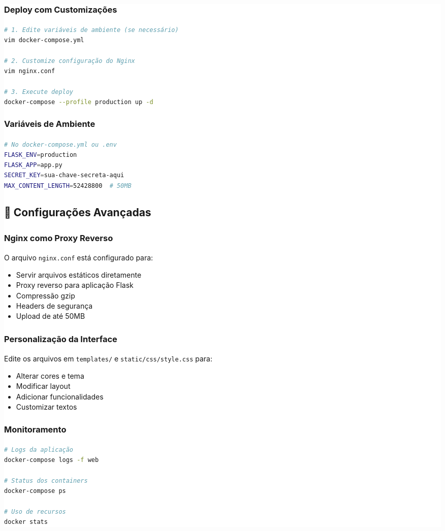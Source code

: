 ### Deploy com Customizações

```bash
# 1. Edite variáveis de ambiente (se necessário)
vim docker-compose.yml

# 2. Customize configuração do Nginx
vim nginx.conf

# 3. Execute deploy
docker-compose --profile production up -d
```

### Variáveis de Ambiente

```bash
# No docker-compose.yml ou .env
FLASK_ENV=production
FLASK_APP=app.py
SECRET_KEY=sua-chave-secreta-aqui
MAX_CONTENT_LENGTH=52428800  # 50MB
```

## 🔧 Configurações Avançadas

### Nginx como Proxy Reverso

O arquivo `nginx.conf` está configurado para:
- Servir arquivos estáticos diretamente
- Proxy reverso para aplicação Flask
- Compressão gzip
- Headers de segurança
- Upload de até 50MB

### Personalização da Interface

Edite os arquivos em `templates/` e `static/css/style.css` para:
- Alterar cores e tema
- Modificar layout
- Adicionar funcionalidades
- Customizar textos

### Monitoramento

```bash
# Logs da aplicação
docker-compose logs -f web

# Status dos containers
docker-compose ps

# Uso de recursos
docker stats
```
